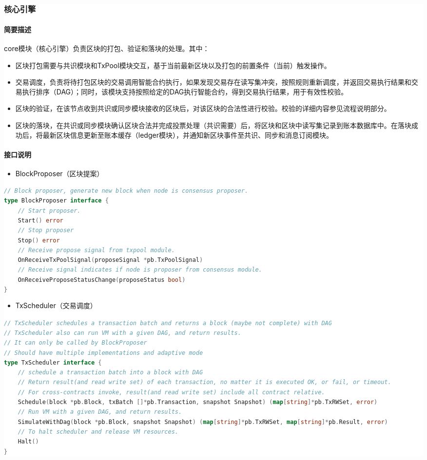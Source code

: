 
### 核心引擎

#### 简要描述

core模块（核心引擎）负责区块的打包、验证和落块的处理。其中：

- 区块打包需要与共识模块和TxPool模块交互，基于当前最新区块以及打包的前置条件（当前）触发操作。

- 交易调度，负责将待打包区块的交易调用智能合约执行，如果发现交易存在读写集冲突，按照规则重新调度，并返回交易执行结果和交易执行排序（DAG）；同时，该模块支持按照给定的DAG执行智能合约，得到交易执行结果，用于有效性校验。

- 区块的验证，在该节点收到共识或同步模块接收的区块后，对该区块的合法性进行校验。校验的详细内容参见流程说明部分。

- 区块的落块，在共识或同步模块确认区块合法并完成投票处理（共识需要）后，将区块和区块中读写集记录到账本数据库中。在落块成功后，将最新区块信息更新至账本缓存（ledger模块），并通知新区块事件至共识、同步和消息订阅模块。

#### 接口说明

- BlockProposer（区块提案）

```go
// Block proposer, generate new block when node is consensus proposer.
type BlockProposer interface {
	// Start proposer.
	Start() error
	// Stop proposer
	Stop() error
	// Receive propose signal from txpool module.
	OnReceiveTxPoolSignal(proposeSignal *pb.TxPoolSignal)
	// Receive signal indicates if node is proposer from consensus module.
	OnReceiveProposeStatusChange(proposeStatus bool)
}
```



- TxScheduler（交易调度）

```go
// TxScheduler schedules a transaction batch and returns a block (maybe not complete) with DAG
// TxScheduler also can run VM with a given DAG, and return results.
// It can only be called by BlockProposer
// Should have multiple implementations and adaptive mode
type TxScheduler interface {
	// schedule a transaction batch into a block with DAG
	// Return result(and read write set) of each transaction, no matter it is executed OK, or fail, or timeout.
	// For cross-contracts invoke, result(and read write set) include all contract relative.
	Schedule(block *pb.Block, txBatch []*pb.Transaction, snapshot Snapshot) (map[string]*pb.TxRWSet, error)
	// Run VM with a given DAG, and return results.
	SimulateWithDag(block *pb.Block, snapshot Snapshot) (map[string]*pb.TxRWSet, map[string]*pb.Result, error)
	// To halt scheduler and release VM resources.
	Halt()
}
```
